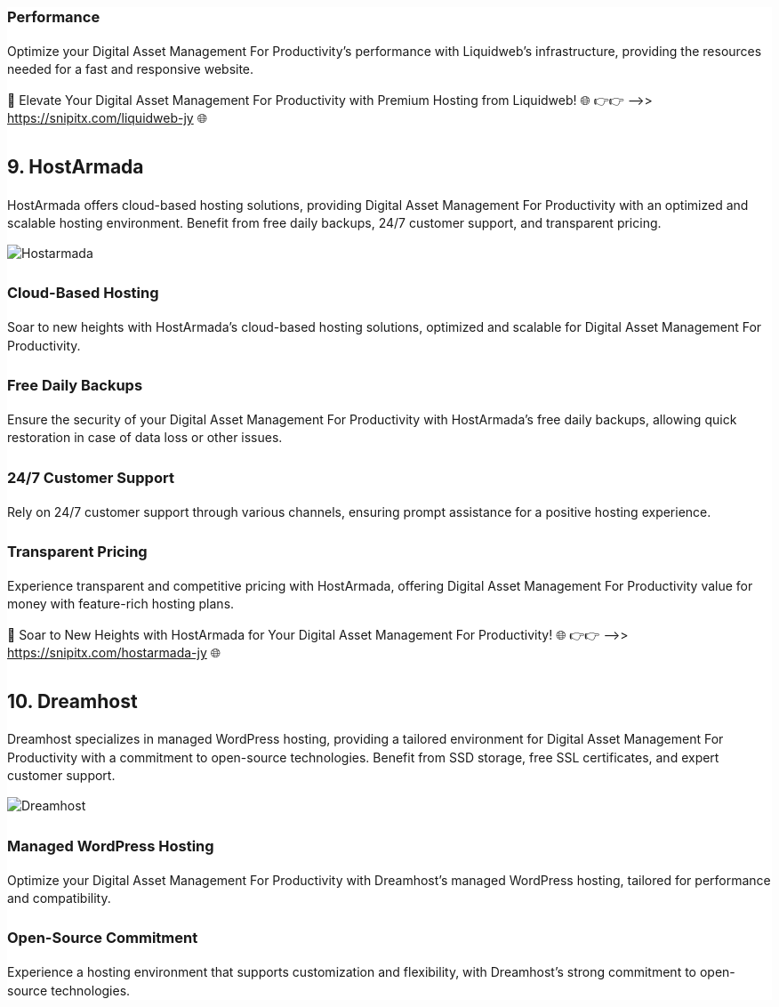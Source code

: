 ### Performance
Optimize your Digital Asset Management For Productivity’s performance with Liquidweb’s infrastructure, providing the resources needed for a fast and responsive website.

🚀 Elevate Your Digital Asset Management For Productivity with Premium Hosting from Liquidweb! 🌐
👉👉 -->> https://snipitx.com/liquidweb-jy 🌐

## 9. HostArmada

HostArmada offers cloud-based hosting solutions, providing Digital Asset Management For Productivity with an optimized and scalable hosting environment. Benefit from free daily backups, 24/7 customer support, and transparent pricing.

![Hostarmada](https://i.imgur.com/KFbdf3o.jpeg "Hostarmada Hosting")

### Cloud-Based Hosting
Soar to new heights with HostArmada’s cloud-based hosting solutions, optimized and scalable for Digital Asset Management For Productivity.

### Free Daily Backups
Ensure the security of your Digital Asset Management For Productivity with HostArmada’s free daily backups, allowing quick restoration in case of data loss or other issues.

### 24/7 Customer Support
Rely on 24/7 customer support through various channels, ensuring prompt assistance for a positive hosting experience.

### Transparent Pricing
Experience transparent and competitive pricing with HostArmada, offering Digital Asset Management For Productivity value for money with feature-rich hosting plans.

🚀 Soar to New Heights with HostArmada for Your Digital Asset Management For Productivity! 🌐
👉👉 -->> https://snipitx.com/hostarmada-jy 🌐

## 10. Dreamhost

Dreamhost specializes in managed WordPress hosting, providing a tailored environment for Digital Asset Management For Productivity with a commitment to open-source technologies. Benefit from SSD storage, free SSL certificates, and expert customer support.

![Dreamhost](https://i.imgur.com/rXIg8ip.jpeg "Dreamhost Hosting")

### Managed WordPress Hosting
Optimize your Digital Asset Management For Productivity with Dreamhost’s managed WordPress hosting, tailored for performance and compatibility.

### Open-Source Commitment
Experience a hosting environment that supports customization and flexibility, with Dreamhost’s strong commitment to open-source technologies.
